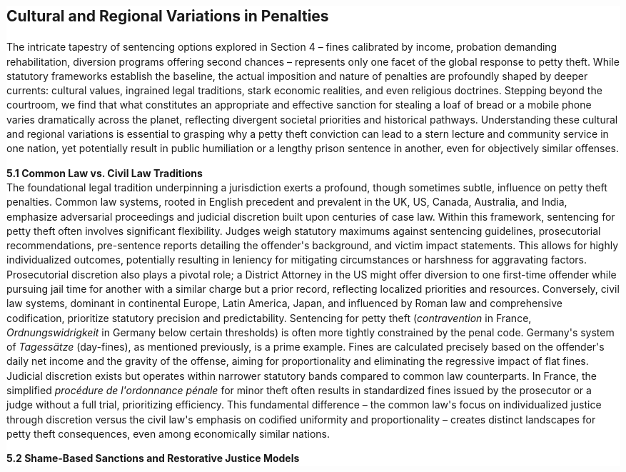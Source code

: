 ## Cultural and Regional Variations in Penalties

The intricate tapestry of sentencing options explored in Section 4 – fines calibrated by income, probation demanding rehabilitation, diversion programs offering second chances – represents only one facet of the global response to petty theft. While statutory frameworks establish the baseline, the actual imposition and nature of penalties are profoundly shaped by deeper currents: cultural values, ingrained legal traditions, stark economic realities, and even religious doctrines. Stepping beyond the courtroom, we find that what constitutes an appropriate and effective sanction for stealing a loaf of bread or a mobile phone varies dramatically across the planet, reflecting divergent societal priorities and historical pathways. Understanding these cultural and regional variations is essential to grasping why a petty theft conviction can lead to a stern lecture and community service in one nation, yet potentially result in public humiliation or a lengthy prison sentence in another, even for objectively similar offenses.

**5.1 Common Law vs. Civil Law Traditions**  
The foundational legal tradition underpinning a jurisdiction exerts a profound, though sometimes subtle, influence on petty theft penalties. Common law systems, rooted in English precedent and prevalent in the UK, US, Canada, Australia, and India, emphasize adversarial proceedings and judicial discretion built upon centuries of case law. Within this framework, sentencing for petty theft often involves significant flexibility. Judges weigh statutory maximums against sentencing guidelines, prosecutorial recommendations, pre-sentence reports detailing the offender's background, and victim impact statements. This allows for highly individualized outcomes, potentially resulting in leniency for mitigating circumstances or harshness for aggravating factors. Prosecutorial discretion also plays a pivotal role; a District Attorney in the US might offer diversion to one first-time offender while pursuing jail time for another with a similar charge but a prior record, reflecting localized priorities and resources. Conversely, civil law systems, dominant in continental Europe, Latin America, Japan, and influenced by Roman law and comprehensive codification, prioritize statutory precision and predictability. Sentencing for petty theft (*contravention* in France, *Ordnungswidrigkeit* in Germany below certain thresholds) is often more tightly constrained by the penal code. Germany's system of *Tagessätze* (day-fines), as mentioned previously, is a prime example. Fines are calculated precisely based on the offender's daily net income and the gravity of the offense, aiming for proportionality and eliminating the regressive impact of flat fines. Judicial discretion exists but operates within narrower statutory bands compared to common law counterparts. In France, the simplified *procédure de l'ordonnance pénale* for minor theft often results in standardized fines issued by the prosecutor or a judge without a full trial, prioritizing efficiency. This fundamental difference – the common law's focus on individualized justice through discretion versus the civil law's emphasis on codified uniformity and proportionality – creates distinct landscapes for petty theft consequences, even among economically similar nations.

**5.2 Shame-Based Sanctions and Restorative Justice Models**  